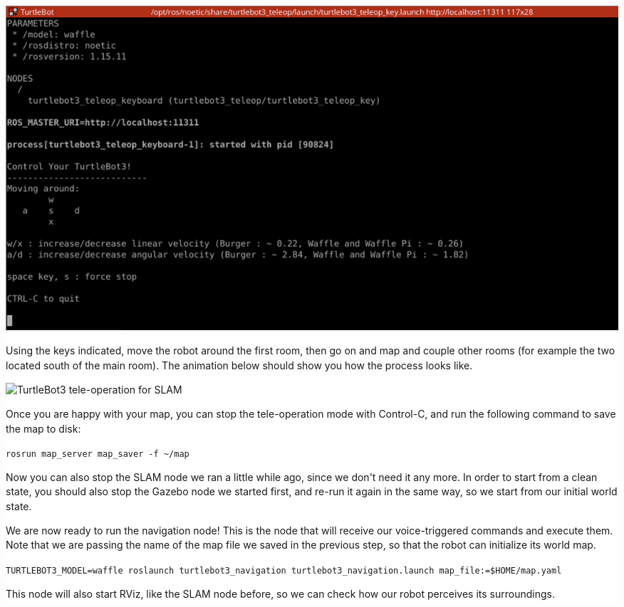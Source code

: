 ![TurtleBot3 tele-operation for SLAM](img/turtlebot_teleop.png)

Using the keys indicated, move the robot around the first room, then go on and map and couple other rooms (for example the two located south of the main room). The animation below should show you how the process looks like.

![TurtleBot3 tele-operation for SLAM](img/turtlebot_teleop_slam_fast.gif)

Once you are happy with your map, you can stop the tele-operation mode with Control-C, and run the following command to save the map to disk:

```
rosrun map_server map_saver -f ~/map
```

Now you can also stop the SLAM node we ran a little while ago, since we don't need it any more. In order to start from a clean state, you should also stop the Gazebo node we started first, and re-run it again in the same way, so we start from our initial world state.

We are now ready to run the navigation node! This is the node that will receive our voice-triggered commands and execute them. Note that we are passing the name of the map file we saved in the previous step, so that the robot can initialize its world map.

```
TURTLEBOT3_MODEL=waffle roslaunch turtlebot3_navigation turtlebot3_navigation.launch map_file:=$HOME/map.yaml
```

This node will also start RViz, like the SLAM node before, so we can check how our robot perceives its surroundings.
